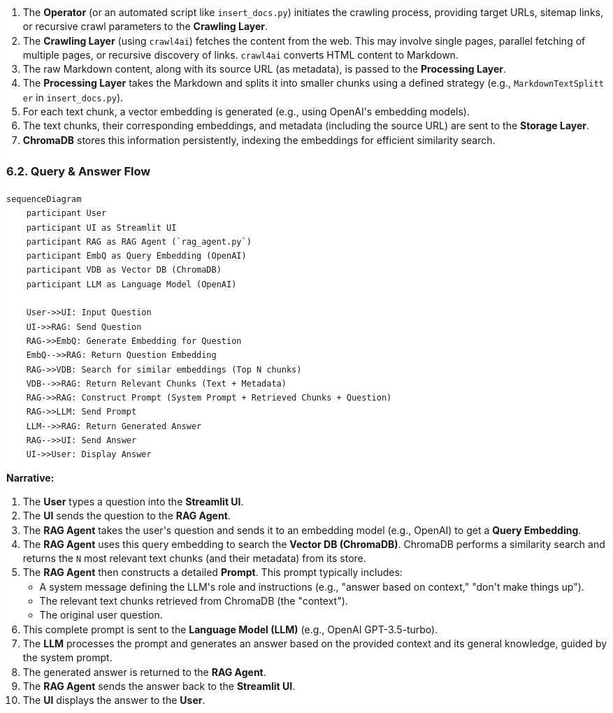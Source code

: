 1.  The **Operator** (or an automated script like `insert_docs.py`) initiates the crawling process, providing target URLs, sitemap links, or recursive crawl parameters to the **Crawling Layer**.
2.  The **Crawling Layer** (using `crawl4ai`) fetches the content from the web. This may involve single pages, parallel fetching of multiple pages, or recursive discovery of links. `crawl4ai` converts HTML content to Markdown.
3.  The raw Markdown content, along with its source URL (as metadata), is passed to the **Processing Layer**.
4.  The **Processing Layer** takes the Markdown and splits it into smaller chunks using a defined strategy (e.g., `MarkdownTextSplitter` in `insert_docs.py`).
5.  For each text chunk, a vector embedding is generated (e.g., using OpenAI's embedding models).
6.  The text chunks, their corresponding embeddings, and metadata (including the source URL) are sent to the **Storage Layer**.
7.  **ChromaDB** stores this information persistently, indexing the embeddings for efficient similarity search.

### 6.2. Query & Answer Flow
```mermaid
sequenceDiagram
    participant User
    participant UI as Streamlit UI
    participant RAG as RAG Agent (`rag_agent.py`)
    participant EmbQ as Query Embedding (OpenAI)
    participant VDB as Vector DB (ChromaDB)
    participant LLM as Language Model (OpenAI)

    User->>UI: Input Question
    UI->>RAG: Send Question
    RAG->>EmbQ: Generate Embedding for Question
    EmbQ-->>RAG: Return Question Embedding
    RAG->>VDB: Search for similar embeddings (Top N chunks)
    VDB-->>RAG: Return Relevant Chunks (Text + Metadata)
    RAG->>RAG: Construct Prompt (System Prompt + Retrieved Chunks + Question)
    RAG->>LLM: Send Prompt
    LLM-->>RAG: Return Generated Answer
    RAG-->>UI: Send Answer
    UI->>User: Display Answer
```
**Narrative:**
1.  The **User** types a question into the **Streamlit UI**.
2.  The **UI** sends the question to the **RAG Agent**.
3.  The **RAG Agent** takes the user's question and sends it to an embedding model (e.g., OpenAI) to get a **Query Embedding**.
4.  The **RAG Agent** uses this query embedding to search the **Vector DB (ChromaDB)**. ChromaDB performs a similarity search and returns the `N` most relevant text chunks (and their metadata) from its store.
5.  The **RAG Agent** then constructs a detailed **Prompt**. This prompt typically includes:
    *   A system message defining the LLM's role and instructions (e.g., "answer based on context," "don't make things up").
    *   The relevant text chunks retrieved from ChromaDB (the "context").
    *   The original user question.
6.  This complete prompt is sent to the **Language Model (LLM)** (e.g., OpenAI GPT-3.5-turbo).
7.  The **LLM** processes the prompt and generates an answer based on the provided context and its general knowledge, guided by the system prompt.
8.  The generated answer is returned to the **RAG Agent**.
9.  The **RAG Agent** sends the answer back to the **Streamlit UI**.
10. The **UI** displays the answer to the **User**.
